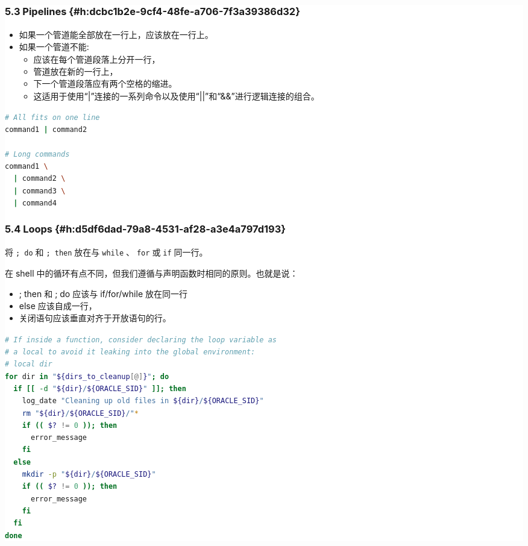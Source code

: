 
### <span class="section-num">5.3</span> Pipelines {#h:dcbc1b2e-9cf4-48fe-a706-7f3a39386d32}

-   如果一个管道能全部放在一行上，应该放在一行上。
-   如果一个管道不能:
    -   应该在每个管道段落上分开一行，
    -   管道放在新的一行上，
    -   下一个管道段落应有两个空格的缩进。
    -   这适用于使用“|”连接的一系列命令以及使用“||”和“&amp;&amp;”进行逻辑连接的组合。



```sh
# All fits on one line
command1 | command2

# Long commands
command1 \
  | command2 \
  | command3 \
  | command4
```


### <span class="section-num">5.4</span> Loops {#h:d5df6dad-79a8-4531-af28-a3e4a797d193}

将 `; do` 和 `; then` 放在与 `while` 、 `for` 或 `if` 同一行。

在 shell 中的循环有点不同，但我们遵循与声明函数时相同的原则。也就是说：

-   ; then 和 ; do 应该与 if/for/while 放在同一行
-   else 应该自成一行，
-   关闭语句应该垂直对齐于开放语句的行。



```sh
# If inside a function, consider declaring the loop variable as
# a local to avoid it leaking into the global environment:
# local dir
for dir in "${dirs_to_cleanup[@]}"; do
  if [[ -d "${dir}/${ORACLE_SID}" ]]; then
    log_date "Cleaning up old files in ${dir}/${ORACLE_SID}"
    rm "${dir}/${ORACLE_SID}/"*
    if (( $? != 0 )); then
      error_message
    fi
  else
    mkdir -p "${dir}/${ORACLE_SID}"
    if (( $? != 0 )); then
      error_message
    fi
  fi
done
```
